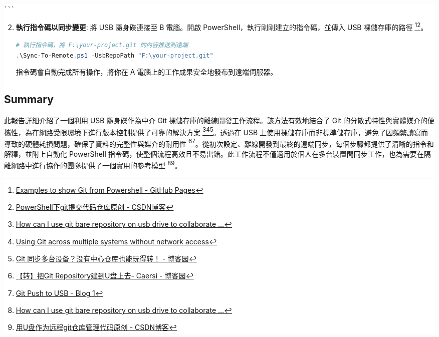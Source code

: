     ```

2. **執行指令碼以同步變更**:
    將 USB 隨身碟連接至 B 電腦。開啟 PowerShell，執行剛剛建立的指令碼，並傳入 USB 裸儲存庫的路徑 [^4][^6]。

    ```powershell
    # 執行指令碼，將 F:\your-project.git 的內容推送到遠端
    .\Sync-To-Remote.ps1 -UsbRepoPath "F:\your-project.git"
    ```

    指令碼會自動完成所有操作，將你在 A 電腦上的工作成果安全地發布到遠端伺服器。

## Summary

此報告詳細介紹了一個利用 USB 隨身碟作為中介 Git 裸儲存庫的離線開發工作流程。該方法有效地結合了 Git 的分散式特性與實體媒介的便攜性，為在網路受限環境下進行版本控制提供了可靠的解決方案 [^3][^20][^31]。透過在 USB 上使用裸儲存庫而非標準儲存庫，避免了因頻繁讀寫而導致的硬體耗損問題，確保了資料的完整性與媒介的耐用性 [^23][^25]。從初次設定、離線開發到最終的遠端同步，每個步驟都提供了清晰的指令和解釋，並附上自動化 PowerShell 指令碼，使整個流程高效且不易出錯。此工作流程不僅適用於個人在多台裝置間同步工作，也為需要在隔離網路中進行協作的團隊提供了一個實用的參考模型 [^3][^15]。

[^3]: [How can I use git bare repository on usb drive to collaborate ...](https://stackoverflow.com/questions/76229384/how-can-i-use-git-bare-repository-on-usb-drive-to-collaborate-with-other-develop)
[^4]: [Examples to show Git from Powershell - GitHub Pages](https://papercutsoftware.github.io/git-from-powershell/)
[^6]: [PowerShell下git提交代码仓库原创 - CSDN博客](https://blog.csdn.net/weixin_54338498/article/details/125688144)
[^11]: [Clone a Git repository to your local computer - GitLab Docs](https://docs.gitlab.com/topics/git/clone/)
[^12]: [2.5 Git 基礎- 與遠端協同工作](https://git-scm.com/book/zh-tw/v2/Git-%E5%9F%BA%E7%A4%8E-%E8%88%87%E9%81%A0%E7%AB%AF%E5%8D%94%E5%90%8C%E5%B7%A5%E4%BD%9C)
[^13]: [PC-Phone USB Sync - Google Play 上的应用](https://play.google.com/store/apps/details?id=com.quixotely.usbsync&hl=zh)
[^14]: [Push your Git repositories to a central server, in a bare ...](https://www.jeffgeerling.com/blogs/jeff-geerling/push-your-git-repositories)
[^15]: [用U盘作为远程git仓库管理代码原创 - CSDN博客](https://blog.csdn.net/JAYSITE/article/details/102264476)
[^16]: [git bare 的使用--- 推送代码到本地仓库（与同事协作开发必备 ...](https://blog.csdn.net/qq_24047235/article/details/111042273)
[^17]: [Pushing commits to a remote repository - GitHub Docs](https://docs.github.com/en/get-started/using-git/pushing-commits-to-a-remote-repository)
[^19]: [Cloning a repository - GitHub Docs](https://docs.github.com/articles/cloning-a-repository)
[^20]: [Using Git across multiple systems without network access](https://superuser.com/questions/1367571/using-git-across-multiple-systems-without-network-access)
[^21]: [游戏开发工作丢了两年... : r/gamedev - Reddit](https://www.reddit.com/r/gamedev/comments/v0d3u0/lost_2_years_of_game_dev_work/?tl=zh-hans)
[^22]: [将清单提交到存储库 - Microsoft Learn](https://learn.microsoft.com/zh-cn/windows/package-manager/package/repository)
[^23]: [【转】把Git Repository建到U盘上去- Caersi - 博客园](https://www.cnblogs.com/Caersi/p/6367271.html)
[^24]: [git push to bare remote - GitHub Gist](https://gist.github.com/joahking/780877)
[^25]: [Git Push to USB - Blog 1](https://vincenttam.github.io/blog/2015/01/01/git-push-to-usb)
[^27]: [Git clone bare and git clone mirror - Graphite](https://graphite.dev/guides/git-clone-bare-mirror)
[^31]: [Git 同步多台设备？没有中心仓库也能玩得转！ - 博客园](https://www.cnblogs.com/ghj1976/p/18599000/git-tong-bu-duo-tai-she-bei-mei-you-zhong-xin-cang)
[^33]: [git clone | Atlassian Git Tutorial](https://www.atlassian.com/git/tutorials/setting-up-a-repository/git-clone)
[^45]: [Getting Git on a Server](https://git-scm.com/book/en/v2/Git-on-the-Server-Getting-Git-on-a-Server)
[^47]: [[Git] 用Git在本地電腦做備份](https://mailtojacklai.medium.com/git-%E7%94%A8git%E5%9C%A8%E6%9C%AC%E5%9C%B0%E9%9B%BB%E8%85%A6%E5%81%9A%E5%82%99%E4%BB%BD-22d727af479f)
[^48]: [Pushing Changes to a Git Repository - GeeksforGeeks](https://www.geeksforgeeks.org/git/pushing-changes-to-a-git-repository/)
[^51]: [复制仓库- GitHub 文档](https://docs.github.com/zh/repositories/creating-and-managing-repositories/duplicating-a-repository)
[^53]: [Quickly create a Git bare repo with init or clone example](https://www.theserverside.com/blog/Coffee-Talk-Java-News-Stories-and-Opinions/Quickly-create-a-git-bare-repo-with-init-or-clone)
